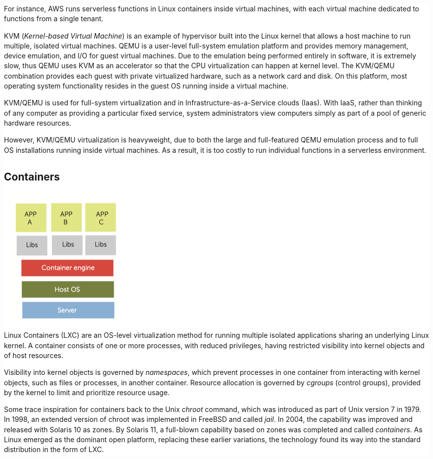 For instance, AWS runs serverless functions in Linux containers inside virtual machines, with each virtual machine dedicated to functions from a single tenant.

KVM (_Kernel-based Virtual Machine_) is an example of hypervisor built into the Linux kernel that allows a host machine to run multiple, isolated virtual machines. QEMU is a user-level full-system emulation platform and provides memory management, device emulation, and I/O for guest virtual machines. Due to the emulation being performed entirely in software, it is extremely slow, thus QEMU uses KVM as an accelerator so that the CPU virtualization can happen at kernel level. The KVM/QEMU combination provides each guest with private virtualized hardware, such as a network card and disk. On this platform, most operating system functionality resides in the guest OS running inside a virtual machine.

KVM/QEMU is used for full-system virtualization and in Infrastructure-as-a-Service clouds (Iaas). With IaaS, rather than thinking of any computer as providing a particular fixed service, system administrators view computers simply as part of a pool of generic hardware resources.

However, KVM/QEMU virtualization is heavyweight, due to both the large and full-featured QEMU emulation process and to full OS installations running inside virtual machines. As a result, it is too costly to run individual functions in a serverless environment.

## Containers

![A container-based deployment](/images/past-present-future-virtualization/container-architecture.png)

Linux Containers (LXC) are an OS-level virtualization method for running multiple isolated applications sharing an underlying Linux kernel. A container consists of one or more processes, with reduced privileges, having restricted visibility into kernel objects and of host resources.

Visibility into kernel objects is governed by *namespaces*, which prevent processes in one container from interacting with kernel objects, such as files or processes, in another container. Resource allocation is governed by *cgroups* (control groups), provided by the kernel to limit and prioritize resource usage.

Some trace inspiration for containers back to the Unix *chroot* command, which was introduced as part of Unix version 7 in 1979. In 1998, an extended version of chroot was implemented in FreeBSD and called *jail*. In 2004, the capability was improved and released with Solaris 10 as zones. By Solaris 11, a full-blown capability based on zones was completed and called *containers*. As Linux emerged as the dominant open platform, replacing these earlier variations, the technology found its way into the standard distribution in the form of LXC.
